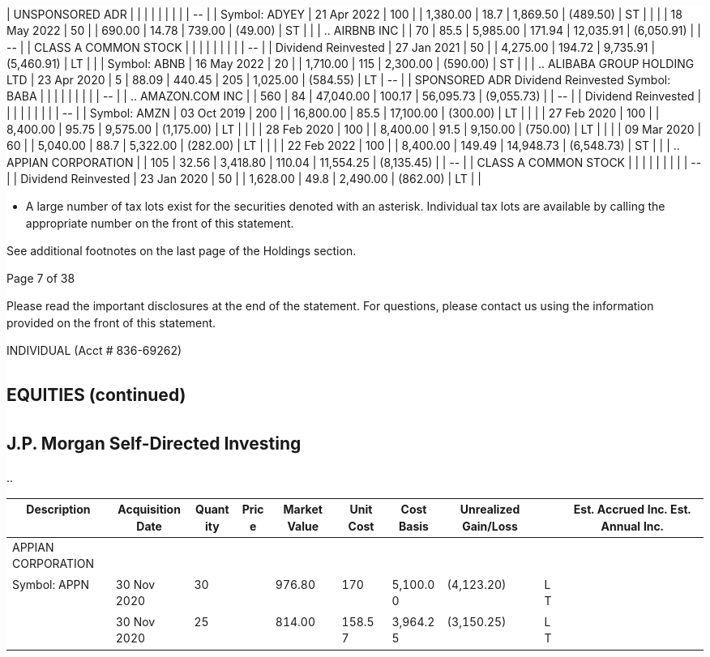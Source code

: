 | UNSPONSORED ADR                                                   |                    |            |         |                |             |              |                         |    | --                                   |
| Symbol: ADYEY                                                     | 21 Apr 2022        | 100        |         | 1,380.00       | 18.7        | 1,869.50     | (489.50)                | ST |                                      |
|                                                                   | 18 May 2022        | 50         |         | 690.00         | 14.78       | 739.00       | (49.00)                 | ST |                                      |
| .. AIRBNB INC                                                     |                    | 70         | 85.5    | 5,985.00       | 171.94      | 12,035.91    | (6,050.91)              |    | --                                   |
| CLASS A COMMON STOCK                                              |                    |            |         |                |             |              |                         |    | --                                   |
| Dividend Reinvested                                               | 27 Jan 2021        | 50         |         | 4,275.00       | 194.72      | 9,735.91     | (5,460.91)              | LT |                                      |
| Symbol: ABNB                                                      | 16 May 2022        | 20         |         | 1,710.00       | 115         | 2,300.00     | (590.00)                | ST |                                      |
| .. ALIBABA GROUP HOLDING LTD                                      | 23 Apr 2020        | 5          | 88.09   | 440.45         | 205         | 1,025.00     | (584.55)                | LT | --                                   |
| SPONSORED ADR Dividend Reinvested Symbol: BABA                    |                    |            |         |                |             |              |                         |    | --                                   |
| .. AMAZON.COM INC                                                 |                    | 560        | 84      | 47,040.00      | 100.17      | 56,095.73    | (9,055.73)              |    | --                                   |
| Dividend Reinvested                                               |                    |            |         |                |             |              |                         |    | --                                   |
| Symbol: AMZN                                                      | 03 Oct 2019        | 200        |         | 16,800.00      | 85.5        | 17,100.00    | (300.00)                | LT |                                      |
|                                                                   | 27 Feb 2020        | 100        |         | 8,400.00       | 95.75       | 9,575.00     | (1,175.00)              | LT |                                      |
|                                                                   | 28 Feb 2020        | 100        |         | 8,400.00       | 91.5        | 9,150.00     | (750.00)                | LT |                                      |
|                                                                   | 09 Mar 2020        | 60         |         | 5,040.00       | 88.7        | 5,322.00     | (282.00)                | LT |                                      |
|                                                                   | 22 Feb 2022        | 100        |         | 8,400.00       | 149.49      | 14,948.73    | (6,548.73)              | ST |                                      |
| .. APPIAN CORPORATION                                             |                    | 105        | 32.56   | 3,418.80       | 110.04      | 11,554.25    | (8,135.45)              |    | --                                   |
| CLASS A COMMON STOCK                                              |                    |            |         |                |             |              |                         |    | --                                   |
| Dividend Reinvested                                               | 23 Jan 2020        | 50         |         | 1,628.00       | 49.8        | 2,490.00     | (862.00)                | LT |                                      |

* A large number of tax lots exist for the securities denoted with an asterisk. Individual tax lots are available by calling the appropriate number on the front of this statement.

See additional footnotes on the last page of the Holdings section.

Page  7 of 38

Please read the important disclosures at the end of the statement. For questions, please contact us using the information provided on the front of this statement.

INDIVIDUAL  (Acct # 836-69262)

## EQUITIES (continued)

## J.P. Morgan Self-Directed Investing

..

| Description                                 | Acquisition Date   | Quantity   | Price   | Market Value   | Unit Cost   | Cost Basis   | Unrealized  Gain/Loss   |    | Est. Accrued Inc. Est. Annual Inc.   |
|---------------------------------------------|--------------------|------------|---------|----------------|-------------|--------------|-------------------------|----|--------------------------------------|
| APPIAN CORPORATION                          |                    |            |         |                |             |              |                         |    |                                      |
| Symbol: APPN                                | 30 Nov 2020        | 30         |         | 976.80         | 170         | 5,100.00     | (4,123.20)              | LT |                                      |
|                                             | 30 Nov 2020        | 25         |         | 814.00         | 158.57      | 3,964.25     | (3,150.25)              | LT |                                      |